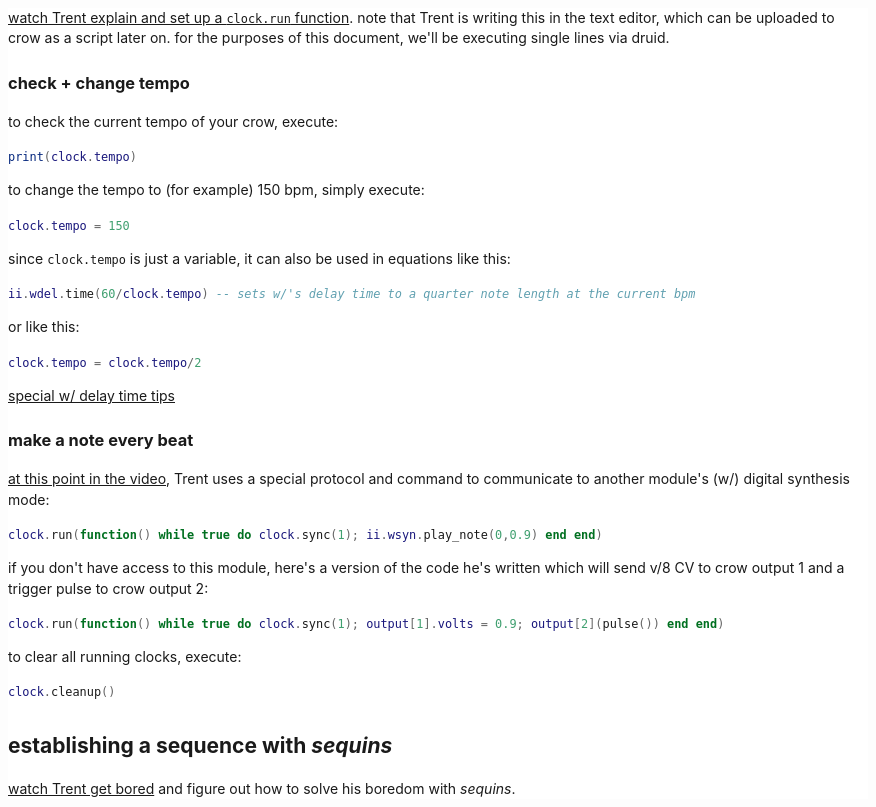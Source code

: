 [watch Trent explain and set up a `clock.run` function](https://youtu.be/WQyoDRRQ5Qg?t=1789). note that Trent is writing this in the text editor, which can be uploaded to crow as a script later on. for the purposes of this document, we'll be executing single lines via druid.

### check + change tempo

to check the current tempo of your crow, execute:

```lua
print(clock.tempo)
```

to change the tempo to (for example) 150 bpm, simply execute:

```lua
clock.tempo = 150
```

since `clock.tempo` is just a variable, it can also be used in equations like this:

```lua
ii.wdel.time(60/clock.tempo) -- sets w/'s delay time to a quarter note length at the current bpm
```

or like this:

```lua
clock.tempo = clock.tempo/2
```

[special w/ delay time tips](https://youtu.be/WQyoDRRQ5Qg?t=1996)

### make a note every beat

[at this point in the video](https://youtu.be/WQyoDRRQ5Qg?t=1919), Trent uses a special protocol and command to communicate to another module's (w/) digital synthesis mode:

```lua
clock.run(function() while true do clock.sync(1); ii.wsyn.play_note(0,0.9) end end)
```

if you don't have access to this module, here's a version of the code he's written which will send v/8 CV to crow output 1 and a trigger pulse to crow output 2:

```lua
clock.run(function() while true do clock.sync(1); output[1].volts = 0.9; output[2](pulse()) end end)
```

to clear all running clocks, execute:

```lua
clock.cleanup()
```

## establishing a sequence with *sequins*

[watch Trent get bored](https://youtu.be/WQyoDRRQ5Qg?t=2060) and figure out how to solve his boredom with *sequins*.
